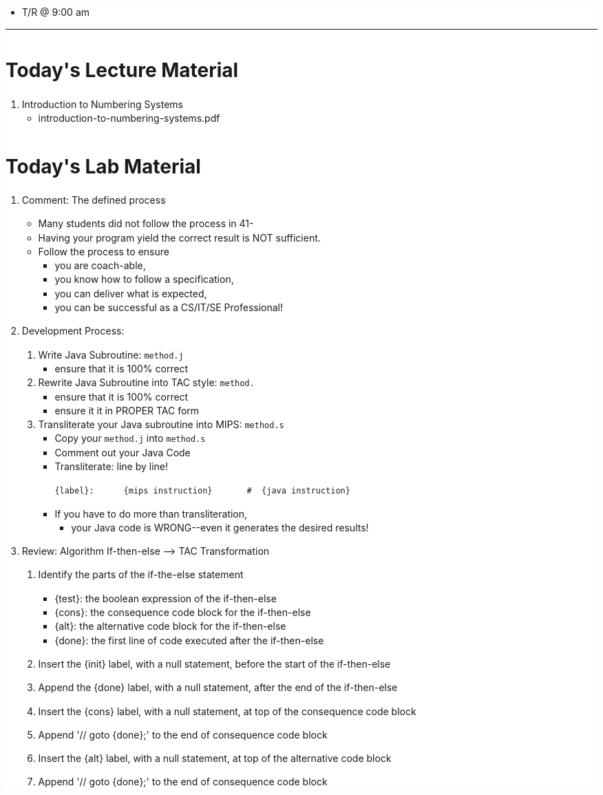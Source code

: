    * T/R @ 9:00 am


---
# Today's Lecture Material

  1. Introduction to Numbering Systems
     - introduction-to-numbering-systems.pdf
 

# Today's Lab Material
  1. Comment:  The defined process
     * Many students did not follow the process in 41-
     * Having your program yield the correct result is NOT sufficient.
     * Follow the process to ensure 
       - you are coach-able,
       - you know how to follow a specification,
       - you can deliver what is expected,
       - you can be successful as a CS/IT/SE Professional!

  1. Development Process:
     1. Write Java Subroutine: `method.j`
        - ensure that it is 100% correct
     1. Rewrite Java Subroutine into TAC style:  `method.`
        - ensure that it is 100% correct
        - ensure it it in PROPER TAC form
     1. Transliterate your Java subroutine into MIPS: `method.s`
        - Copy your `method.j` into `method.s`
        - Comment out your Java Code
        - Transliterate: line by line!
          ```
          {label}:      {mips instruction}       #  {java instruction}
          ```
        - If you have to do more than transliteration, 
          - your Java code is WRONG--even it generates the desired results!


  1. Review: Algorithm If-then-else --> TAC Transformation
     1. Identify the parts of the if-the-else statement
        * {test}: the boolean expression of the if-then-else
        * {cons}: the consequence code block for the if-then-else
        * {alt}:  the alternative code block for the if-then-else
        * {done}: the first line of code executed after the if-then-else

     1. Insert the {init} label, with a null statement, before the start of the if-then-else
     1. Append the {done} label, with a null statement, after the end of the if-then-else

     1. Insert the {cons} label, with a null statement, at top of the consequence code block
     1. Append '// goto {done};' to the end of consequence code block

     1. Insert the {alt} label, with a null statement, at top of the alternative code block
     1. Append '// goto {done};' to the end of consequence code block
